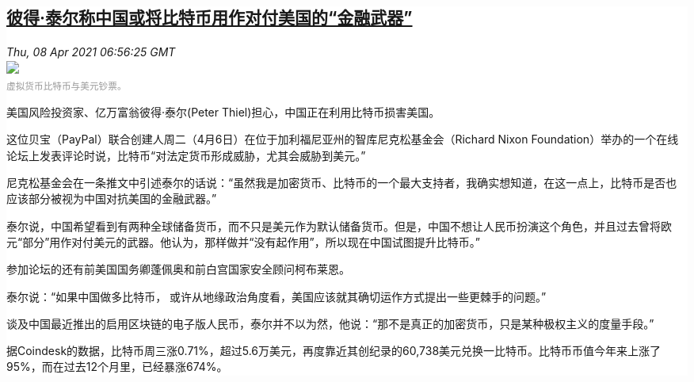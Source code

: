 
[彼得·泰尔称中国或将比特币用作对付美国的“金融武器”](https://www.voachinese.com/a/china-may-be-using-bitcoin-as-financial-weapon-against-u-s-says-peter-thiel/5845265.html)
------

<div><i>Thu, 08 Apr 2021 06:56:25 GMT</i></div><img src="https://images.weserv.nl?url=gdb.voanews.com/6a629ed3-8cce-4c2a-ba88-c34e4ad0f48e_r1_s_w900.jpg" width="100%"><div><small style="color: #999;">虚拟货币比特币与美元钞票。</small></div><p>美国风险投资家、亿万富翁彼得·泰尔(Peter Thiel)担心，中国正在利用比特币损害美国。 </p><p>这位贝宝（PayPal）联合创建人周二（4月6日）在位于加利福尼亚州的智库尼克松基金会（Richard Nixon Foundation）举办的一个在线论坛上发表评论时说，比特币“对法定货币形成威胁，尤其会威胁到美元。” </p><p>尼克松基金会在一条推文中引述泰尔的话说：“虽然我是加密货币、比特币的一个最大支持者，我确实想知道，在这一点上，比特币是否也应该部分被视为中国对抗美国的金融武器。” </p><p>泰尔说，中国希望看到有两种全球储备货币，而不只是美元作为默认储备货币。但是，中国不想让人民币扮演这个角色，并且过去曾将欧元“部分”用作对付美元的武器。他认为，那样做并“没有起作用”，所以现在中国试图提升比特币。” </p><p>参加论坛的还有前美国国务卿蓬佩奥和前白宫国家安全顾问柯布莱恩。 </p><p>泰尔说：“如果中国做多比特币， 或许从地缘政治角度看，美国应该就其确切运作方式提出一些更棘手的问题。” </p><p>谈及中国最近推出的启用区块链的电子版人民币，泰尔并不以为然，他说：“那不是真正的加密货币，只是某种极权主义的度量手段。” </p><p>据Coindesk的数据，比特币周三涨0.71%，超过5.6万美元，再度靠近其创纪录的60,738美元兑换一比特币。比特币币值今年来上涨了95%，而在过去12个月里，已经暴涨674%。 </p>

